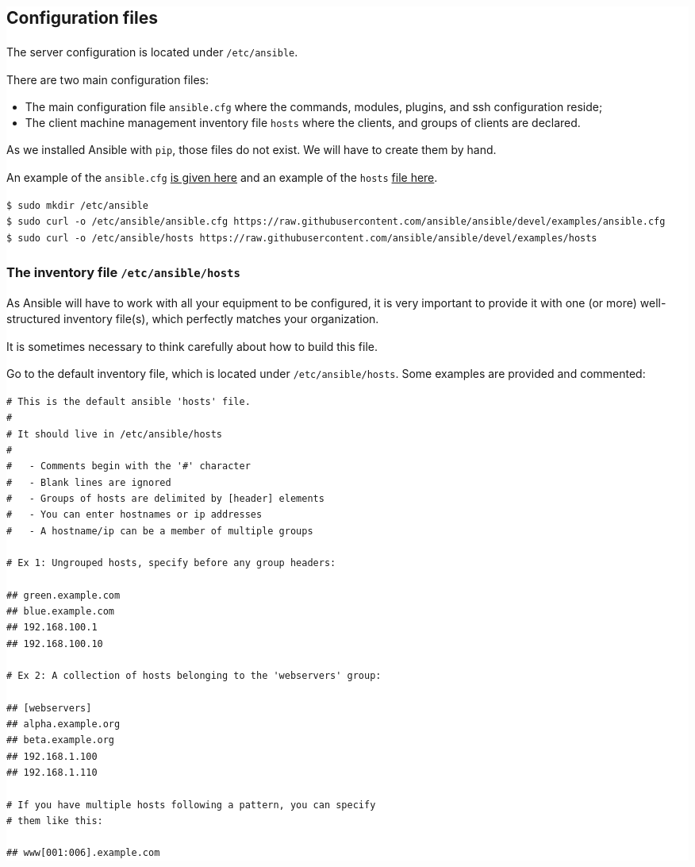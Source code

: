 ## Configuration files

The server configuration is located under `/etc/ansible`.

There are two main configuration files:

* The main configuration file `ansible.cfg` where the commands, modules, plugins, and ssh configuration reside;
* The client machine management inventory file `hosts` where the clients, and groups of clients are declared.

As we installed Ansible with `pip`, those files do not exist. We will have to create them by hand.

An example of the `ansible.cfg` [is given here](https://github.com/ansible/ansible/blob/devel/examples/ansible.cfg) and an example of the `hosts` [file here](https://github.com/ansible/ansible/blob/devel/examples/hosts).

```
$ sudo mkdir /etc/ansible
$ sudo curl -o /etc/ansible/ansible.cfg https://raw.githubusercontent.com/ansible/ansible/devel/examples/ansible.cfg
$ sudo curl -o /etc/ansible/hosts https://raw.githubusercontent.com/ansible/ansible/devel/examples/hosts

```

### The inventory file `/etc/ansible/hosts`

As Ansible will have to work with all your equipment to be configured, it is very important to provide it with one (or more) well-structured inventory file(s), which perfectly matches your organization.

It is sometimes necessary to think carefully about how to build this file.

Go to the default inventory file, which is located under `/etc/ansible/hosts`. Some examples are provided and commented:

```
# This is the default ansible 'hosts' file.
#
# It should live in /etc/ansible/hosts
#
#   - Comments begin with the '#' character
#   - Blank lines are ignored
#   - Groups of hosts are delimited by [header] elements
#   - You can enter hostnames or ip addresses
#   - A hostname/ip can be a member of multiple groups

# Ex 1: Ungrouped hosts, specify before any group headers:

## green.example.com
## blue.example.com
## 192.168.100.1
## 192.168.100.10

# Ex 2: A collection of hosts belonging to the 'webservers' group:

## [webservers]
## alpha.example.org
## beta.example.org
## 192.168.1.100
## 192.168.1.110

# If you have multiple hosts following a pattern, you can specify
# them like this:

## www[001:006].example.com
```